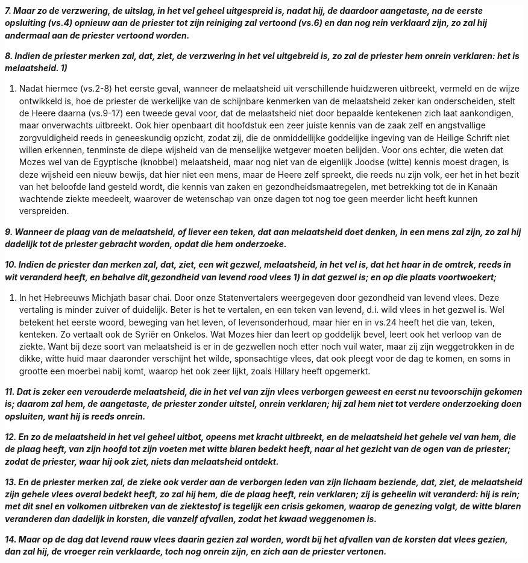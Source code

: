 ***7. Maar zo de verzwering, de uitslag, in het vel geheel uitgespreid is, nadat hij, de daardoor aangetaste, na de eerste opsluiting (vs.4) opnieuw aan de priester tot zijn reiniging zal vertoond (vs.6) en dan nog rein verklaard zijn, zo zal hij andermaal aan de priester vertoond worden.***

***8. Indien de priester merken zal, dat, ziet, de verzwering in het vel uitgebreid is, zo zal de priester hem onrein verklaren: het is melaatsheid. 1)***

1) Nadat hiermee (vs.2-8) het eerste geval, wanneer de melaatsheid uit verschillende huidzweren uitbreekt, vermeld en de wijze ontwikkeld is, hoe de priester de werkelijke van de schijnbare kenmerken van de melaatsheid zeker kan onderscheiden, stelt de Heere daarna (vs.9-17) een tweede geval voor, dat de melaatsheid niet door bepaalde kentekenen zich laat aankondigen, maar onverwachts uitbreekt. Ook hier openbaart dit hoofdstuk een zeer juiste kennis van de zaak zelf en angstvallige zorgvuldigheid reeds in geneeskundig opzicht, zodat zij, die de onmiddellijke goddelijke ingeving van de Heilige Schrift niet willen erkennen, tenminste de diepe wijsheid van de menselijke wetgever moeten belijden. Voor ons echter, die weten dat Mozes wel van de Egyptische (knobbel) melaatsheid, maar nog niet van de eigenlijk Joodse (witte) kennis moest dragen, is deze wijsheid een nieuw bewijs, dat hier niet een mens, maar de Heere zelf spreekt, die reeds nu zijn volk, eer het in het bezit van het beloofde land gesteld wordt, die kennis van zaken en gezondheidsmaatregelen, met betrekking tot de in Kanaän wachtende ziekte meedeelt, waarover de wetenschap van onze dagen tot nog toe geen meerder licht heeft kunnen verspreiden.

***9. Wanneer de plaag van de melaatsheid, of liever een teken, dat aan melaatsheid doet denken, in een mens zal zijn, zo zal hij dadelijk tot de priester gebracht worden, opdat die hem onderzoeke.***

***10. Indien de priester dan merken zal, dat, ziet, een wit gezwel, melaatsheid, in het vel is, dat het haar in de omtrek, reeds in wit veranderd heeft, en behalve dit,gezondheid van levend rood vlees 1) in dat gezwel is; en op die plaats voortwoekert;***

1) In het Hebreeuws Michjath basar chai. Door onze Statenvertalers weergegeven door gezondheid van levend vlees. Deze vertaling is minder zuiver of duidelijk. Beter is het te vertalen, en een teken van levend, d.i. wild vlees in het gezwel is. Wel betekent het eerste woord, beweging van het leven, of levensonderhoud, maar hier en in vs.24 heeft het die van, teken, kenteken. Zo vertaalt ook de Syriër en Onkelos. Wat Mozes hier dan leert op goddelijk bevel, leert ook het verloop van de ziekte. Want bij deze soort van melaatsheid is er in de gezwellen noch etter noch vuil water, maar zij zijn weggetrokken in de dikke, witte huid maar daaronder verschijnt het wilde, sponsachtige vlees, dat ook pleegt voor de dag te komen, en soms in grootte een moerbei nabij komt, waarop het ook zeer lijkt, zoals Hillary heeft opgemerkt.

***11. Dat is zeker een verouderde melaatsheid, die in het vel van zijn vlees verborgen geweest en eerst nu tevoorschijn gekomen is; daarom zal hem, de aangetaste, de priester zonder uitstel, onrein verklaren; hij zal hem niet tot verdere onderzoeking doen opsluiten, want hij is reeds onrein.***

***12. En zo de melaatsheid in het vel geheel uitbot, opeens met kracht uitbreekt, en de melaatsheid het gehele vel van hem, die de plaag heeft, van zijn hoofd tot zijn voeten met witte blaren bedekt heeft, naar al het gezicht van de ogen van de priester; zodat de priester, waar hij ook ziet, niets dan melaatsheid ontdekt.***

***13. En de priester merken zal, de zieke ook verder aan de verborgen leden van zijn lichaam beziende, dat, ziet, de melaatsheid zijn gehele vlees overal bedekt heeft, zo zal hij hem, die de plaag heeft, rein verklaren; zij is geheelin wit veranderd: hij is rein; met dit snel en volkomen uitbreken van de ziektestof is tegelijk een crisis gekomen, waarop de genezing volgt, de witte blaren veranderen dan dadelijk in korsten, die vanzelf afvallen, zodat het kwaad weggenomen is.***

***14. Maar op de dag dat levend rauw vlees daarin gezien zal worden, wordt bij het afvallen van de korsten dat vlees gezien, dan zal hij, de vroeger rein verklaarde, toch nog onrein zijn, en zich aan de priester vertonen.***
